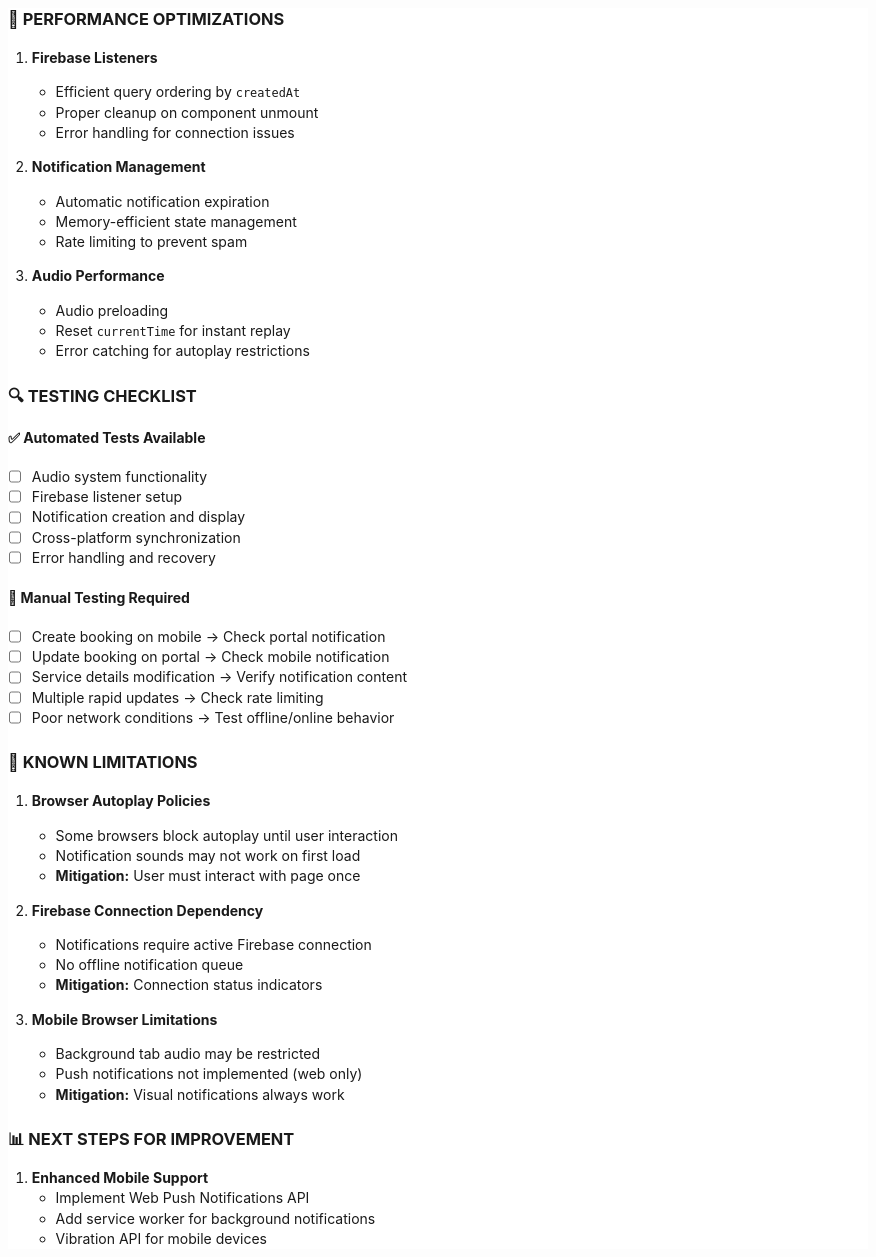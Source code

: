 ### 🚀 **PERFORMANCE OPTIMIZATIONS**

1. **Firebase Listeners**
   - Efficient query ordering by `createdAt`
   - Proper cleanup on component unmount
   - Error handling for connection issues

2. **Notification Management**
   - Automatic notification expiration
   - Memory-efficient state management
   - Rate limiting to prevent spam

3. **Audio Performance**
   - Audio preloading
   - Reset `currentTime` for instant replay
   - Error catching for autoplay restrictions

### 🔍 **TESTING CHECKLIST**

#### ✅ **Automated Tests Available**
- [ ] Audio system functionality
- [ ] Firebase listener setup
- [ ] Notification creation and display
- [ ] Cross-platform synchronization
- [ ] Error handling and recovery

#### 📱 **Manual Testing Required**
- [ ] Create booking on mobile → Check portal notification
- [ ] Update booking on portal → Check mobile notification  
- [ ] Service details modification → Verify notification content
- [ ] Multiple rapid updates → Check rate limiting
- [ ] Poor network conditions → Test offline/online behavior

### 🚨 **KNOWN LIMITATIONS**

1. **Browser Autoplay Policies**
   - Some browsers block autoplay until user interaction
   - Notification sounds may not work on first load
   - **Mitigation:** User must interact with page once

2. **Firebase Connection Dependency**
   - Notifications require active Firebase connection
   - No offline notification queue
   - **Mitigation:** Connection status indicators

3. **Mobile Browser Limitations**
   - Background tab audio may be restricted
   - Push notifications not implemented (web only)
   - **Mitigation:** Visual notifications always work

### 📊 **NEXT STEPS FOR IMPROVEMENT**

1. **Enhanced Mobile Support**
   - Implement Web Push Notifications API
   - Add service worker for background notifications
   - Vibration API for mobile devices
